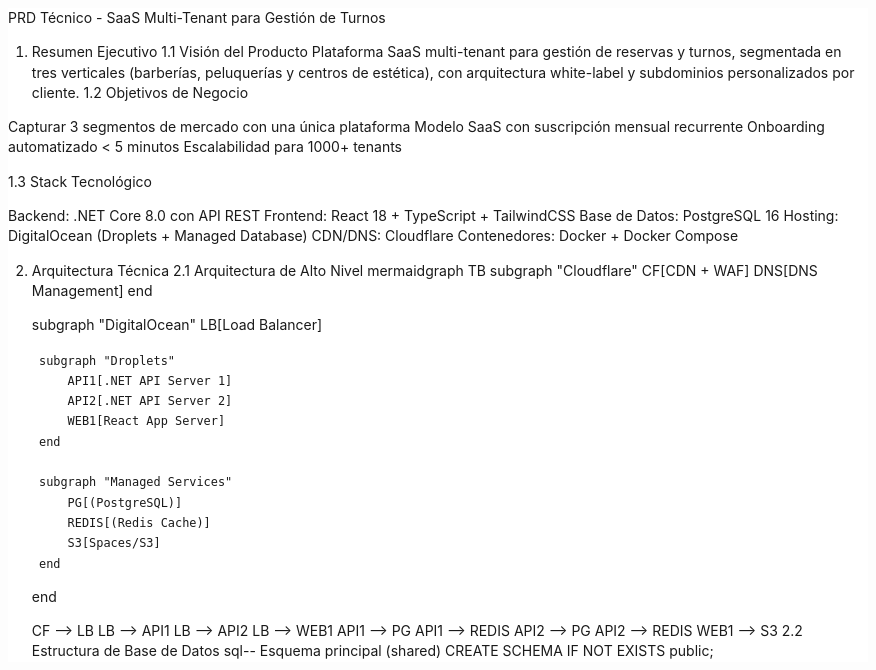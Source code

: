 PRD Técnico - SaaS Multi-Tenant para Gestión de Turnos
1. Resumen Ejecutivo
1.1 Visión del Producto
Plataforma SaaS multi-tenant para gestión de reservas y turnos, segmentada en tres verticales (barberías, peluquerías y centros de estética), con arquitectura white-label y subdominios personalizados por cliente.
1.2 Objetivos de Negocio

Capturar 3 segmentos de mercado con una única plataforma
Modelo SaaS con suscripción mensual recurrente
Onboarding automatizado < 5 minutos
Escalabilidad para 1000+ tenants

1.3 Stack Tecnológico

Backend: .NET Core 8.0 con API REST
Frontend: React 18 + TypeScript + TailwindCSS
Base de Datos: PostgreSQL 16
Hosting: DigitalOcean (Droplets + Managed Database)
CDN/DNS: Cloudflare
Contenedores: Docker + Docker Compose

2. Arquitectura Técnica
2.1 Arquitectura de Alto Nivel
mermaidgraph TB
    subgraph "Cloudflare"
        CF[CDN + WAF]
        DNS[DNS Management]
    end
    
    subgraph "DigitalOcean"
        LB[Load Balancer]
        
        subgraph "Droplets"
            API1[.NET API Server 1]
            API2[.NET API Server 2]
            WEB1[React App Server]
        end
        
        subgraph "Managed Services"
            PG[(PostgreSQL)]
            REDIS[(Redis Cache)]
            S3[Spaces/S3]
        end
    end
    
    CF --> LB
    LB --> API1
    LB --> API2
    LB --> WEB1
    API1 --> PG
    API1 --> REDIS
    API2 --> PG
    API2 --> REDIS
    WEB1 --> S3
2.2 Estructura de Base de Datos
sql-- Esquema principal (shared)
CREATE SCHEMA IF NOT EXISTS public;
